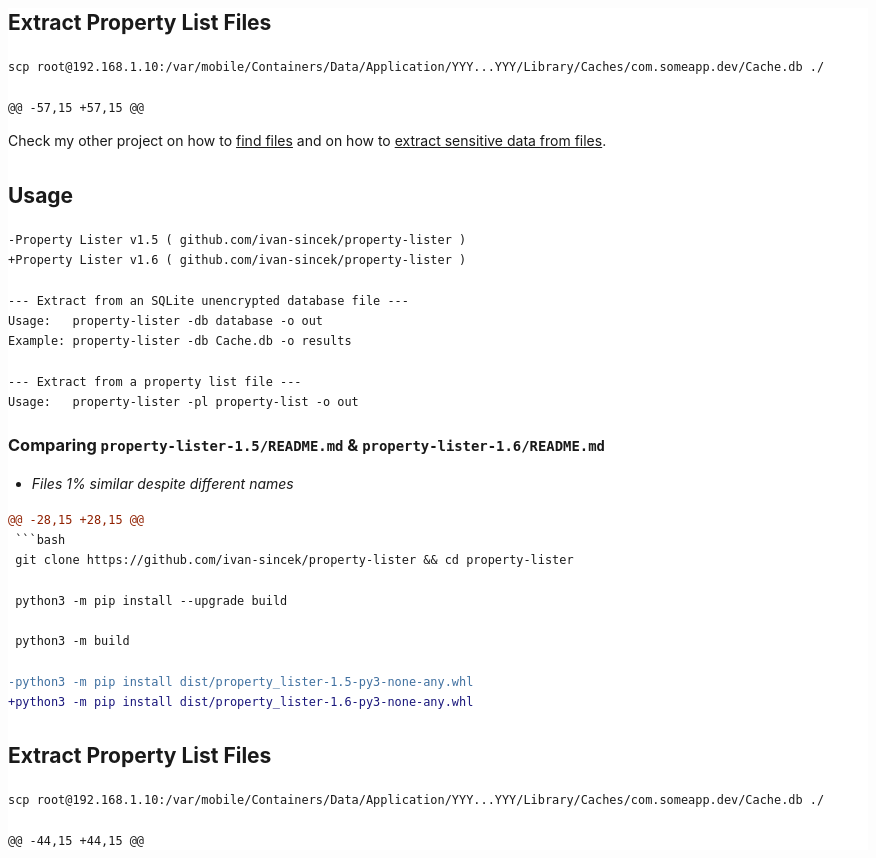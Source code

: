  ## Extract Property List Files
 
 ```fundamental
 scp root@192.168.1.10:/var/mobile/Containers/Data/Application/YYY...YYY/Library/Caches/com.someapp.dev/Cache.db ./
 
@@ -57,15 +57,15 @@
 ```
 
 Check my other project on how to [find files](https://github.com/ivan-sincek/ios-penetration-testing-cheat-sheet#3-search-for-files-and-directories) and on how to [extract sensitive data from files](https://github.com/ivan-sincek/ios-penetration-testing-cheat-sheet#4-inspect-files).
 
 ## Usage
 
 ```fundamental
-Property Lister v1.5 ( github.com/ivan-sincek/property-lister )
+Property Lister v1.6 ( github.com/ivan-sincek/property-lister )
 
 --- Extract from an SQLite unencrypted database file ---
 Usage:   property-lister -db database -o out
 Example: property-lister -db Cache.db -o results
 
 --- Extract from a property list file ---
 Usage:   property-lister -pl property-list -o out
```

### Comparing `property-lister-1.5/README.md` & `property-lister-1.6/README.md`

 * *Files 1% similar despite different names*

```diff
@@ -28,15 +28,15 @@
 ```bash
 git clone https://github.com/ivan-sincek/property-lister && cd property-lister
 
 python3 -m pip install --upgrade build
 
 python3 -m build
 
-python3 -m pip install dist/property_lister-1.5-py3-none-any.whl
+python3 -m pip install dist/property_lister-1.6-py3-none-any.whl
 ```
 
 ## Extract Property List Files
 
 ```fundamental
 scp root@192.168.1.10:/var/mobile/Containers/Data/Application/YYY...YYY/Library/Caches/com.someapp.dev/Cache.db ./
 
@@ -44,15 +44,15 @@
 ```
 